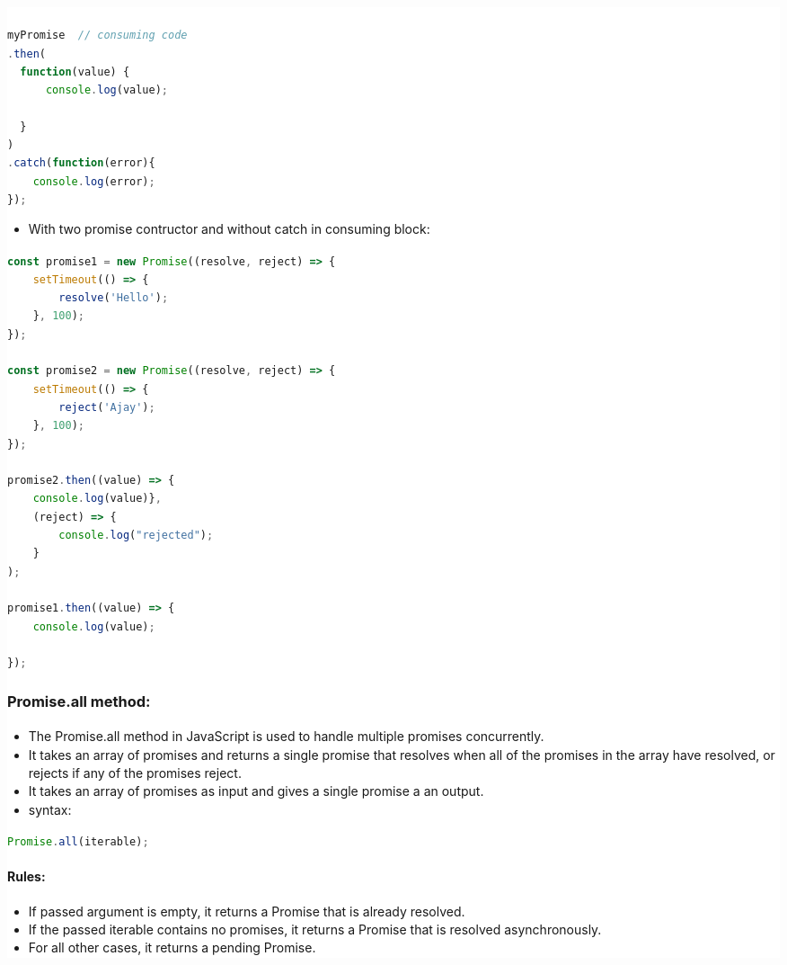 ```javascript

myPromise  // consuming code
.then(
  function(value) {
      console.log(value);
      
  }
)
.catch(function(error){
    console.log(error);
});
```
- With two promise contructor and without catch in consuming block:
```javascript
const promise1 = new Promise((resolve, reject) => {
	setTimeout(() => {
		resolve('Hello');
	}, 100);
});

const promise2 = new Promise((resolve, reject) => {
	setTimeout(() => {
		reject('Ajay');
	}, 100);
});

promise2.then((value) => {
	console.log(value)},
	(reject) => {
	    console.log("rejected");
	}
);

promise1.then((value) => {
	console.log(value);

});

```
### Promise.all method:
- The Promise.all method in JavaScript is used to handle multiple promises concurrently.
- It takes an array of promises and returns a single promise that resolves when all of the promises in the array have resolved, or rejects if any of the promises reject.
- It takes an array of promises as input and gives a single promise a an output.
- syntax:
```javascript
Promise.all(iterable);
```
#### Rules:
- If passed argument is empty, it returns a Promise that is already resolved.
- If the passed iterable contains no promises, it returns a Promise that is resolved asynchronously.
- For all other cases, it returns a pending Promise.
